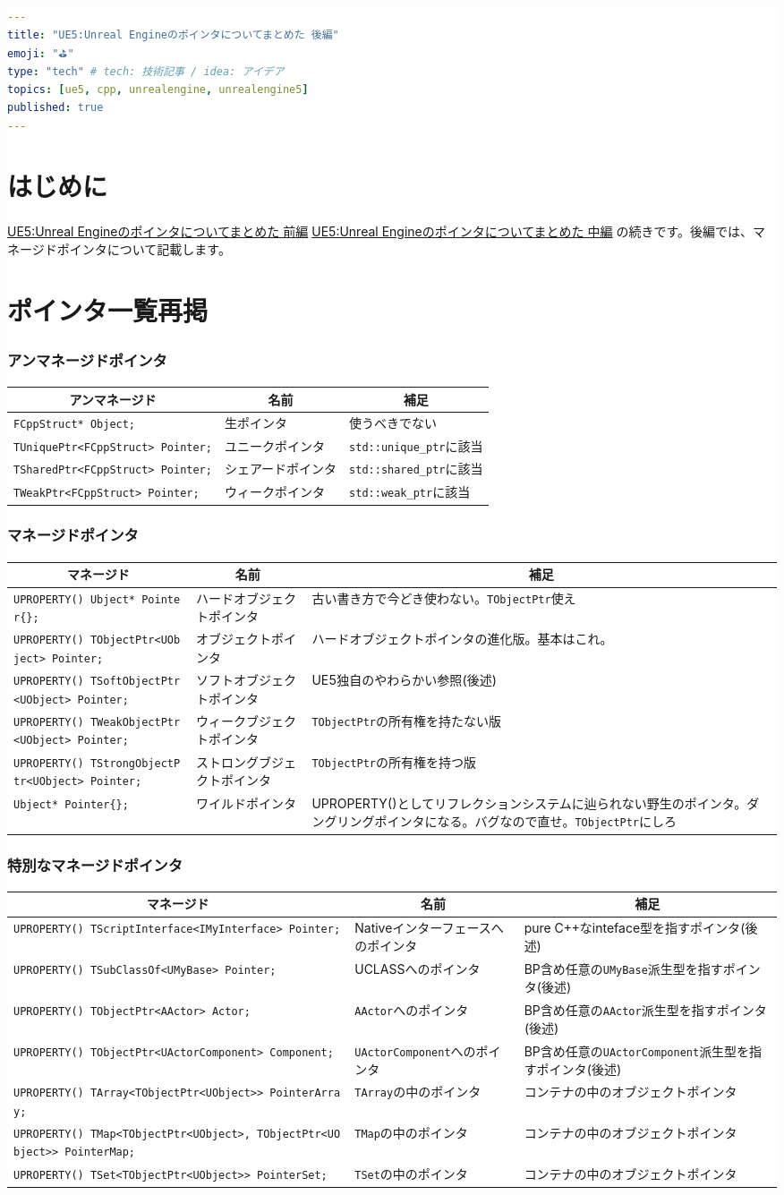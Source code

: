 ```yaml
---
title: "UE5:Unreal Engineのポインタについてまとめた 後編"
emoji: "⛳"
type: "tech" # tech: 技術記事 / idea: アイデア
topics: [ue5, cpp, unrealengine, unrealengine5]
published: true
---
```

# はじめに

[UE5:Unreal Engineのポインタについてまとめた 前編](https://zenn.dev/allways/articles/ue5-unrealcpp-ptr)
[UE5:Unreal Engineのポインタについてまとめた 中編](https://zenn.dev/allways/articles/ue5-unrealcpp-ptr-second) 
の続きです。後編では、マネージドポインタについて記載します。

# ポインタ一覧再掲

### アンマネージドポインタ

| アンマネージド | 名前 | 補足 |
| ---- | ---- | ---- |
| `FCppStruct* Object;` | 生ポインタ | 使うべきでない |
| `TUniquePtr<FCppStruct> Pointer;`| ユニークポインタ | `std::unique_ptr`に該当 |
| `TSharedPtr<FCppStruct> Pointer;` | シェアードポインタ | `std::shared_ptr`に該当 |
| `TWeakPtr<FCppStruct> Pointer;` | ウィークポインタ | `std::weak_ptr`に該当 |

### マネージドポインタ

| マネージド | 名前 | 補足 |
| ---- | ---- | ---- |
| `UPROPERTY() Ubject* Pointer{};` | ハードオブジェクトポインタ | 古い書き方で今どき使わない。`TObjectPtr`使え |
| `UPROPERTY() TObjectPtr<UObject> Pointer;` | オブジェクトポインタ | ハードオブジェクトポインタの進化版。基本はこれ。 |
| `UPROPERTY() TSoftObjectPtr<UObject> Pointer;` | ソフトオブジェクトポインタ | UE5独自のやわらかい参照(後述) |
| `UPROPERTY() TWeakObjectPtr<UObject> Pointer;` | ウィークブジェクトポインタ | `TObjectPtr`の所有権を持たない版 |
| `UPROPERTY() TStrongObjectPtr<UObject> Pointer;` | ストロングブジェクトポインタ | `TObjectPtr`の所有権を持つ版 |
| `Ubject* Pointer{};` | ワイルドポインタ | UPROPERTY()としてリフレクションシステムに辿られない野生のポインタ。ダングリングポインタになる。バグなので直せ。`TObjectPtr`にしろ |

### 特別なマネージドポインタ

| マネージド | 名前 | 補足 |
| ---- | ---- | ---- |
| `UPROPERTY() TScriptInterface<IMyInterface> Pointer;` | Nativeインターフェースへのポインタ | pure C++なinteface型を指すポインタ(後述) |
| `UPROPERTY() TSubClassOf<UMyBase> Pointer;` | UCLASSへのポインタ | BP含め任意の`UMyBase`派生型を指すポインタ(後述) |
| `UPROPERTY() TObjectPtr<AActor> Actor;` | `AActor`へのポインタ | BP含め任意の`AActor`派生型を指すポインタ(後述) |
| `UPROPERTY() TObjectPtr<UActorComponent> Component;` | `UActorComponent`へのポインタ | BP含め任意の`UActorComponent`派生型を指すポインタ(後述) |
| `UPROPERTY() TArray<TObjectPtr<UObject>> PointerArray;` | `TArray`の中のポインタ | コンテナの中のオブジェクトポインタ |
| `UPROPERTY() TMap<TObjectPtr<UObject>, TObjectPtr<UObject>> PointerMap;` | `TMap`の中のポインタ | コンテナの中のオブジェクトポインタ |
| `UPROPERTY() TSet<TObjectPtr<UObject>> PointerSet;` | `TSet`の中のポインタ | コンテナの中のオブジェクトポインタ |
